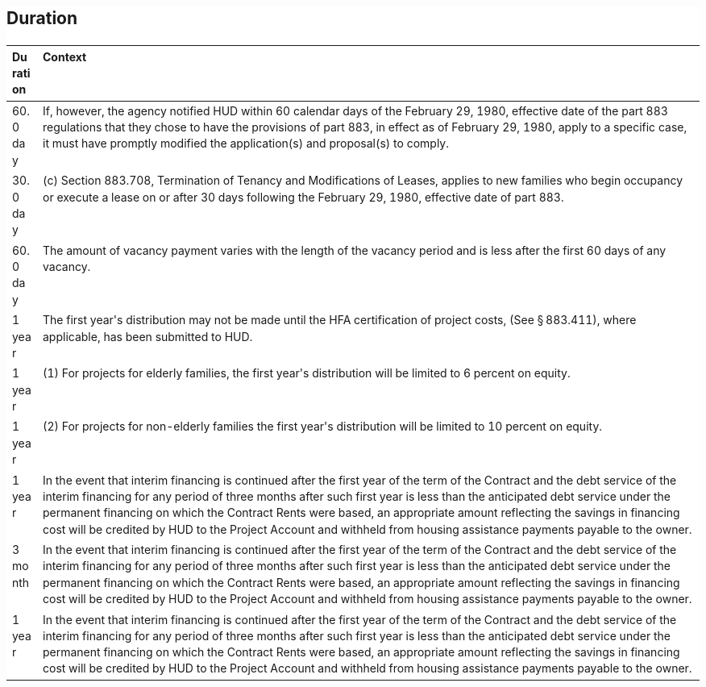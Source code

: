 
## Duration

| Duration   | Context                                                                                                                                                                                                                                                                                                                                                                                                                                                                                                |
|:-----------|:-------------------------------------------------------------------------------------------------------------------------------------------------------------------------------------------------------------------------------------------------------------------------------------------------------------------------------------------------------------------------------------------------------------------------------------------------------------------------------------------------------|
| 60.0 day   | If, however, the agency notified HUD within 60 calendar days of the February 29, 1980, effective date of the part 883 regulations that they chose to have the provisions of part 883, in effect as of February 29, 1980, apply to a specific case, it must have promptly modified the application(s) and proposal(s) to comply.                                                                                                                                                                        |
| 30.0 day   | (c) Section 883.708, Termination of Tenancy and Modifications of Leases, applies to new families who begin occupancy or execute a lease on or after 30 days following the February 29, 1980, effective date of part 883.                                                                                                                                                                                                                                                                               |
| 60.0 day   | The amount of vacancy payment varies with the length of the vacancy period and is less after the first 60 days of any vacancy.                                                                                                                                                                                                                                                                                                                                                                         |
| 1 year     | The first year's distribution may not be made until the HFA certification of project costs, (See &#167;&#8201;883.411), where applicable, has been submitted to HUD.                                                                                                                                                                                                                                                                                                                                   |
| 1 year     | (1) For projects for elderly families, the first year's distribution will be limited to 6 percent on equity.                                                                                                                                                                                                                                                                                                                                                                                           |
| 1 year     | (2) For projects for non-elderly families the first year's distribution will be limited to 10 percent on equity.                                                                                                                                                                                                                                                                                                                                                                                       |
| 1 year     | In the event that interim financing is continued after the first year of the term of the Contract and the debt service of the interim financing for any period of three months after such first year is less than the anticipated debt service under the permanent financing on which the Contract Rents were based, an appropriate amount reflecting the savings in financing cost will be credited by HUD to the Project Account and withheld from housing assistance payments payable to the owner. |
| 3 month    | In the event that interim financing is continued after the first year of the term of the Contract and the debt service of the interim financing for any period of three months after such first year is less than the anticipated debt service under the permanent financing on which the Contract Rents were based, an appropriate amount reflecting the savings in financing cost will be credited by HUD to the Project Account and withheld from housing assistance payments payable to the owner. |
| 1 year     | In the event that interim financing is continued after the first year of the term of the Contract and the debt service of the interim financing for any period of three months after such first year is less than the anticipated debt service under the permanent financing on which the Contract Rents were based, an appropriate amount reflecting the savings in financing cost will be credited by HUD to the Project Account and withheld from housing assistance payments payable to the owner. |